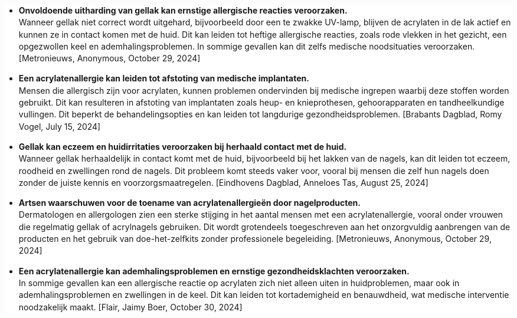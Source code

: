 - **Onvoldoende uitharding van gellak kan ernstige allergische reacties veroorzaken.**  
  Wanneer gellak niet correct wordt uitgehard, bijvoorbeeld door een te zwakke UV-lamp, blijven de acrylaten in de lak actief en kunnen ze in contact komen met de huid. Dit kan leiden tot heftige allergische reacties, zoals rode vlekken in het gezicht, een opgezwollen keel en ademhalingsproblemen. In sommige gevallen kan dit zelfs medische noodsituaties veroorzaken. [Metronieuws, Anonymous, October 29, 2024]  

- **Een acrylatenallergie kan leiden tot afstoting van medische implantaten.**  
  Mensen die allergisch zijn voor acrylaten, kunnen problemen ondervinden bij medische ingrepen waarbij deze stoffen worden gebruikt. Dit kan resulteren in afstoting van implantaten zoals heup- en knieprothesen, gehoorapparaten en tandheelkundige vullingen. Dit beperkt de behandelingsopties en kan leiden tot langdurige gezondheidsproblemen. [Brabants Dagblad, Romy Vogel, July 15, 2024]  

- **Gellak kan eczeem en huidirritaties veroorzaken bij herhaald contact met de huid.**  
  Wanneer gellak herhaaldelijk in contact komt met de huid, bijvoorbeeld bij het lakken van de nagels, kan dit leiden tot eczeem, roodheid en zwellingen rond de nagels. Dit probleem komt steeds vaker voor, vooral bij mensen die zelf hun nagels doen zonder de juiste kennis en voorzorgsmaatregelen. [Eindhovens Dagblad, Anneloes Tas, August 25, 2024]  

- **Artsen waarschuwen voor de toename van acrylatenallergieën door nagelproducten.**  
  Dermatologen en allergologen zien een sterke stijging in het aantal mensen met een acrylatenallergie, vooral onder vrouwen die regelmatig gellak of acrylnagels gebruiken. Dit wordt grotendeels toegeschreven aan het onzorgvuldig aanbrengen van de producten en het gebruik van doe-het-zelfkits zonder professionele begeleiding. [Metronieuws, Anonymous, October 29, 2024]  

- **Een acrylatenallergie kan ademhalingsproblemen en ernstige gezondheidsklachten veroorzaken.**  
  In sommige gevallen kan een allergische reactie op acrylaten zich niet alleen uiten in huidproblemen, maar ook in ademhalingsproblemen en zwellingen in de keel. Dit kan leiden tot kortademigheid en benauwdheid, wat medische interventie noodzakelijk maakt. [Flair, Jaimy Boer, October 30, 2024]

